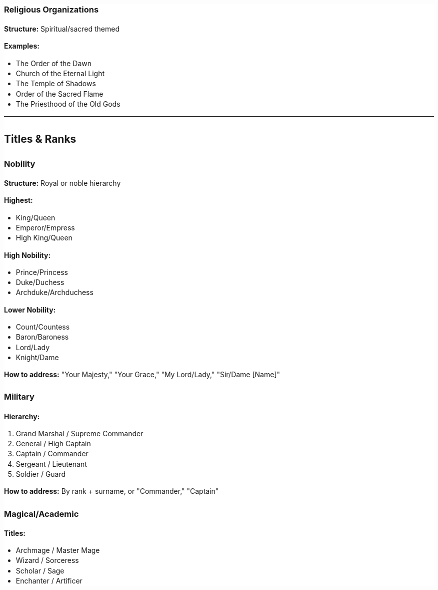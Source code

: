 ### Religious Organizations

**Structure:** Spiritual/sacred themed

**Examples:**
- The Order of the Dawn
- Church of the Eternal Light
- The Temple of Shadows
- Order of the Sacred Flame
- The Priesthood of the Old Gods

---

## Titles & Ranks

### Nobility

**Structure:** Royal or noble hierarchy

**Highest:**
- King/Queen
- Emperor/Empress
- High King/Queen

**High Nobility:**
- Prince/Princess
- Duke/Duchess
- Archduke/Archduchess

**Lower Nobility:**
- Count/Countess
- Baron/Baroness
- Lord/Lady
- Knight/Dame

**How to address:** "Your Majesty," "Your Grace," "My Lord/Lady," "Sir/Dame [Name]"

### Military

**Hierarchy:**
1. Grand Marshal / Supreme Commander
2. General / High Captain
3. Captain / Commander
4. Sergeant / Lieutenant
5. Soldier / Guard

**How to address:** By rank + surname, or "Commander," "Captain"

### Magical/Academic

**Titles:**
- Archmage / Master Mage
- Wizard / Sorceress
- Scholar / Sage
- Enchanter / Artificer
